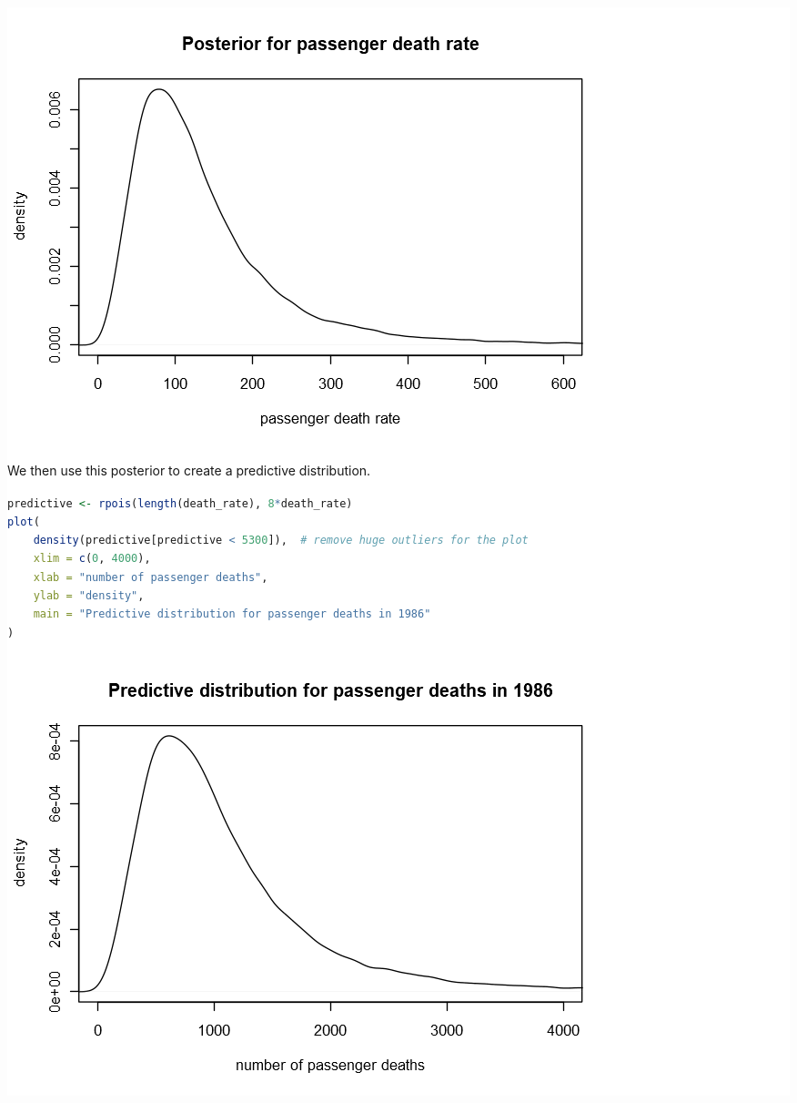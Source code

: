 ![](figs/ch02ex_figs/ch02ex-unnamed-chunk-50-1.png)

We then use this posterior to create a predictive distribution.

``` r
predictive <- rpois(length(death_rate), 8*death_rate)
plot(
    density(predictive[predictive < 5300]),  # remove huge outliers for the plot
    xlim = c(0, 4000),
    xlab = "number of passenger deaths",
    ylab = "density",
    main = "Predictive distribution for passenger deaths in 1986"
)
```

![](figs/ch02ex_figs/ch02ex-unnamed-chunk-51-1.png)
